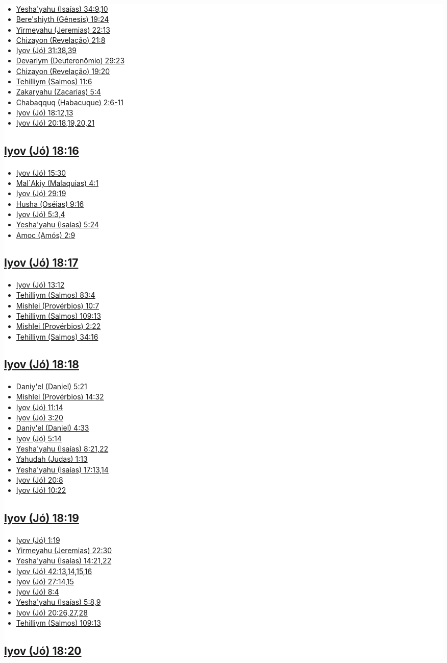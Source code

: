 - [Yesha'yahu (Isaías) 34:9,10](https://bible.ozzuu.com/pt_yah/Isa/34#9)
- [Bere'shiyth (Gênesis) 19:24](https://bible.ozzuu.com/pt_yah/Gen/19#24)
- [Yirmeyahu (Jeremias) 22:13](https://bible.ozzuu.com/pt_yah/Jer/22#13)
- [Chizayon (Revelação) 21:8](https://bible.ozzuu.com/pt_yah/Rev/21#8)
- [Iyov (Jó) 31:38,39](https://bible.ozzuu.com/pt_yah/Job/31#38)
- [Devariym (Deuteronômio) 29:23](https://bible.ozzuu.com/pt_yah/Deu/29#23)
- [Chizayon (Revelação) 19:20](https://bible.ozzuu.com/pt_yah/Rev/19#20)
- [Tehilliym (Salmos) 11:6](https://bible.ozzuu.com/pt_yah/Psa/11#6)
- [Zakaryahu (Zacarias) 5:4](https://bible.ozzuu.com/pt_yah/Zec/5#4)
- [Chabaqquq (Habacuque) 2:6-11](https://bible.ozzuu.com/pt_yah/Hc/2#6)
- [Iyov (Jó) 18:12,13](https://bible.ozzuu.com/pt_yah/Job/18#12)
- [Iyov (Jó) 20:18,19,20,21](https://bible.ozzuu.com/pt_yah/Job/20#18)
<h2 id="16"><a href="https://bible.ozzuu.com/pt_yah/Job/18#16" target="_blank">Iyov (Jó) 18:16</a></h2>

- [Iyov (Jó) 15:30](https://bible.ozzuu.com/pt_yah/Job/15#30)
- [Mal`Akiy (Malaquias) 4:1](https://bible.ozzuu.com/pt_yah/Mal/4#1)
- [Iyov (Jó) 29:19](https://bible.ozzuu.com/pt_yah/Job/29#19)
- [Husha (Oséias) 9:16](https://bible.ozzuu.com/pt_yah/Hos/9#16)
- [Iyov (Jó) 5:3,4](https://bible.ozzuu.com/pt_yah/Job/5#3)
- [Yesha'yahu (Isaías) 5:24](https://bible.ozzuu.com/pt_yah/Isa/5#24)
- [Amoc (Amós) 2:9](https://bible.ozzuu.com/pt_yah/Am/2#9)
<h2 id="17"><a href="https://bible.ozzuu.com/pt_yah/Job/18#17" target="_blank">Iyov (Jó) 18:17</a></h2>

- [Iyov (Jó) 13:12](https://bible.ozzuu.com/pt_yah/Job/13#12)
- [Tehilliym (Salmos) 83:4](https://bible.ozzuu.com/pt_yah/Psa/83#4)
- [Mishlei (Provérbios) 10:7](https://bible.ozzuu.com/pt_yah/Pro/10#7)
- [Tehilliym (Salmos) 109:13](https://bible.ozzuu.com/pt_yah/Psa/109#13)
- [Mishlei (Provérbios) 2:22](https://bible.ozzuu.com/pt_yah/Pro/2#22)
- [Tehilliym (Salmos) 34:16](https://bible.ozzuu.com/pt_yah/Psa/34#16)
<h2 id="18"><a href="https://bible.ozzuu.com/pt_yah/Job/18#18" target="_blank">Iyov (Jó) 18:18</a></h2>

- [Daniy'el (Daniel) 5:21](https://bible.ozzuu.com/pt_yah/Dan/5#21)
- [Mishlei (Provérbios) 14:32](https://bible.ozzuu.com/pt_yah/Pro/14#32)
- [Iyov (Jó) 11:14](https://bible.ozzuu.com/pt_yah/Job/11#14)
- [Iyov (Jó) 3:20](https://bible.ozzuu.com/pt_yah/Job/3#20)
- [Daniy'el (Daniel) 4:33](https://bible.ozzuu.com/pt_yah/Dan/4#33)
- [Iyov (Jó) 5:14](https://bible.ozzuu.com/pt_yah/Job/5#14)
- [Yesha'yahu (Isaías) 8:21,22](https://bible.ozzuu.com/pt_yah/Isa/8#21)
- [Yahudah (Judas) 1:13](https://bible.ozzuu.com/pt_yah/Jde/1#13)
- [Yesha'yahu (Isaías) 17:13,14](https://bible.ozzuu.com/pt_yah/Isa/17#13)
- [Iyov (Jó) 20:8](https://bible.ozzuu.com/pt_yah/Job/20#8)
- [Iyov (Jó) 10:22](https://bible.ozzuu.com/pt_yah/Job/10#22)
<h2 id="19"><a href="https://bible.ozzuu.com/pt_yah/Job/18#19" target="_blank">Iyov (Jó) 18:19</a></h2>

- [Iyov (Jó) 1:19](https://bible.ozzuu.com/pt_yah/Job/1#19)
- [Yirmeyahu (Jeremias) 22:30](https://bible.ozzuu.com/pt_yah/Jer/22#30)
- [Yesha'yahu (Isaías) 14:21,22](https://bible.ozzuu.com/pt_yah/Isa/14#21)
- [Iyov (Jó) 42:13,14,15,16](https://bible.ozzuu.com/pt_yah/Job/42#13)
- [Iyov (Jó) 27:14,15](https://bible.ozzuu.com/pt_yah/Job/27#14)
- [Iyov (Jó) 8:4](https://bible.ozzuu.com/pt_yah/Job/8#4)
- [Yesha'yahu (Isaías) 5:8,9](https://bible.ozzuu.com/pt_yah/Isa/5#8)
- [Iyov (Jó) 20:26,27,28](https://bible.ozzuu.com/pt_yah/Job/20#26)
- [Tehilliym (Salmos) 109:13](https://bible.ozzuu.com/pt_yah/Psa/109#13)
<h2 id="20"><a href="https://bible.ozzuu.com/pt_yah/Job/18#20" target="_blank">Iyov (Jó) 18:20</a></h2>
